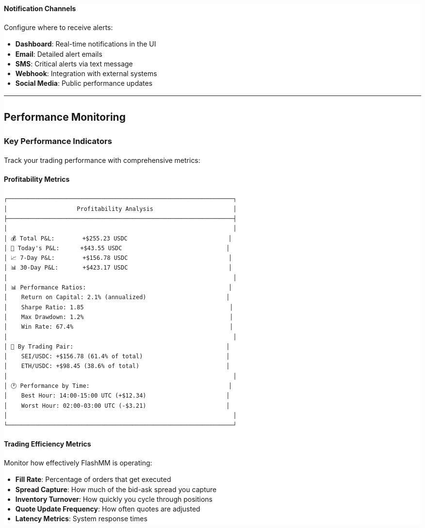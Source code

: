 #### Notification Channels

Configure where to receive alerts:
- **Dashboard**: Real-time notifications in the UI
- **Email**: Detailed alert emails
- **SMS**: Critical alerts via text message
- **Webhook**: Integration with external systems
- **Social Media**: Public performance updates

---

## Performance Monitoring

### Key Performance Indicators

Track your trading performance with comprehensive metrics:

#### Profitability Metrics

```
┌─────────────────────────────────────────────────────────────────┐
│                    Profitability Analysis                       │
├─────────────────────────────────────────────────────────────────┤
│                                                                 │
│ 💰 Total P&L:        +$255.23 USDC                             │
│ 📅 Today's P&L:      +$43.55 USDC                              │
│ 📈 7-Day P&L:        +$156.78 USDC                             │
│ 📊 30-Day P&L:       +$423.17 USDC                             │
│                                                                 │
│ 📊 Performance Ratios:                                         │
│    Return on Capital: 2.1% (annualized)                       │
│    Sharpe Ratio: 1.85                                          │
│    Max Drawdown: 1.2%                                          │
│    Win Rate: 67.4%                                             │
│                                                                 │
│ 💱 By Trading Pair:                                            │
│    SEI/USDC: +$156.78 (61.4% of total)                        │
│    ETH/USDC: +$98.45 (38.6% of total)                         │
│                                                                 │
│ 🕐 Performance by Time:                                        │
│    Best Hour: 14:00-15:00 UTC (+$12.34)                       │
│    Worst Hour: 02:00-03:00 UTC (-$3.21)                       │
│                                                                 │
└─────────────────────────────────────────────────────────────────┘
```

#### Trading Efficiency Metrics

Monitor how effectively FlashMM is operating:

- **Fill Rate**: Percentage of orders that get executed
- **Spread Capture**: How much of the bid-ask spread you capture
- **Inventory Turnover**: How quickly you cycle through positions
- **Quote Update Frequency**: How often quotes are adjusted
- **Latency Metrics**: System response times
